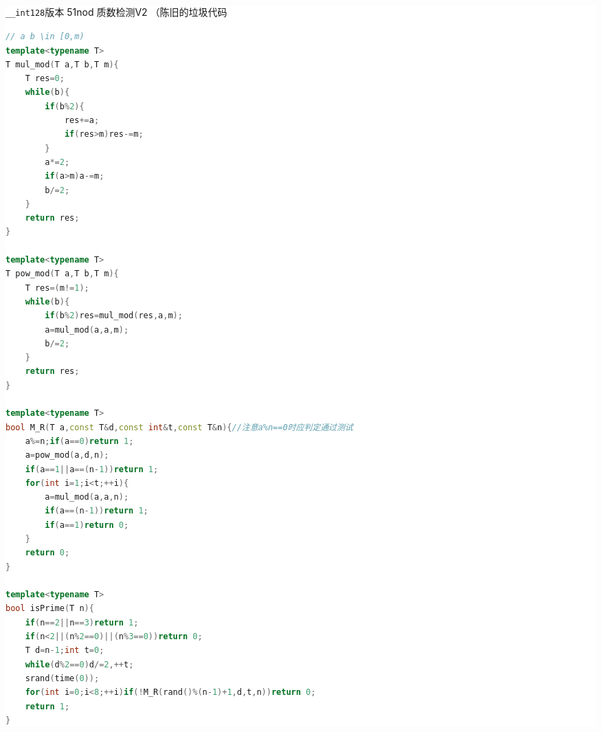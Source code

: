 

`__int128`版本 51nod 质数检测V2  （陈旧的垃圾代码

```cpp
// a b \in [0,m)
template<typename T>
T mul_mod(T a,T b,T m){
    T res=0;
    while(b){
        if(b%2){
            res+=a;
            if(res>m)res-=m;
        }
        a*=2;
        if(a>m)a-=m;
        b/=2;
    }
    return res;
}

template<typename T>
T pow_mod(T a,T b,T m){
    T res=(m!=1);
    while(b){
        if(b%2)res=mul_mod(res,a,m);
        a=mul_mod(a,a,m);
        b/=2;
    }
    return res;
}

template<typename T>
bool M_R(T a,const T&d,const int&t,const T&n){//注意a%n==0时应判定通过测试
    a%=n;if(a==0)return 1;
    a=pow_mod(a,d,n);
    if(a==1||a==(n-1))return 1;
    for(int i=1;i<t;++i){
        a=mul_mod(a,a,n);
        if(a==(n-1))return 1;
        if(a==1)return 0;
    }
    return 0;
}

template<typename T>
bool isPrime(T n){ 
    if(n==2||n==3)return 1;
    if(n<2||(n%2==0)||(n%3==0))return 0;
    T d=n-1;int t=0;
    while(d%2==0)d/=2,++t;
    srand(time(0));
    for(int i=0;i<8;++i)if(!M_R(rand()%(n-1)+1,d,t,n))return 0;
    return 1;
}
```
